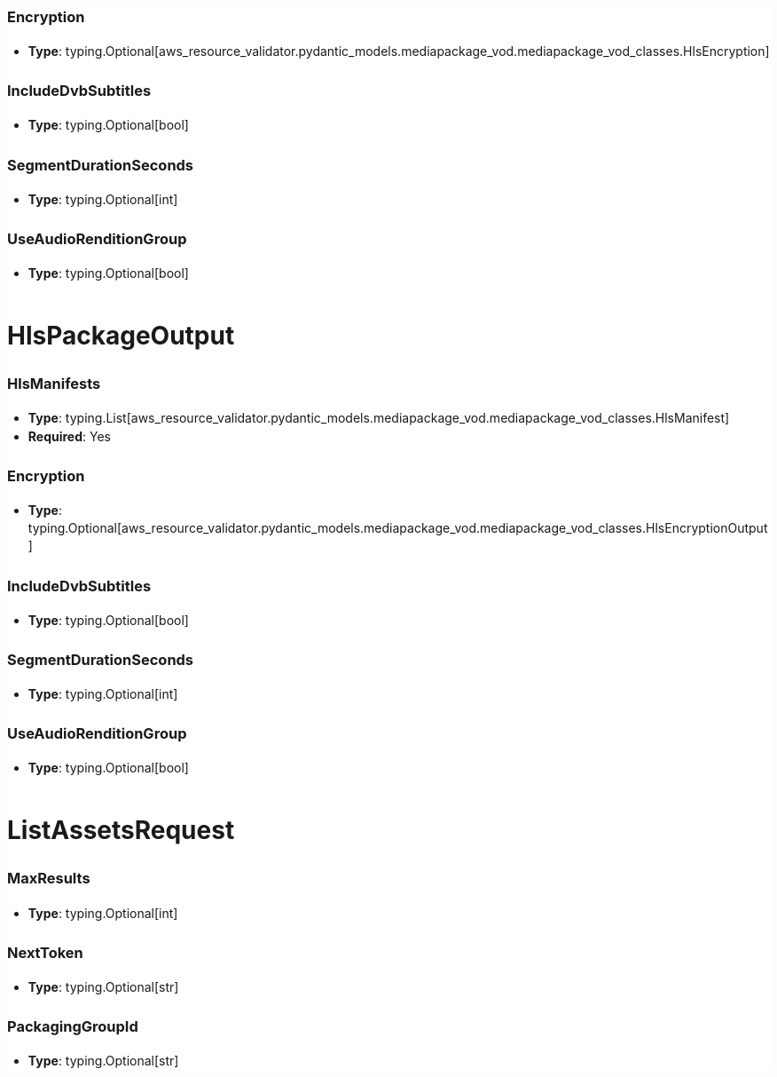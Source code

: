 ### Encryption
- **Type**: typing.Optional[aws_resource_validator.pydantic_models.mediapackage_vod.mediapackage_vod_classes.HlsEncryption]

### IncludeDvbSubtitles
- **Type**: typing.Optional[bool]

### SegmentDurationSeconds
- **Type**: typing.Optional[int]

### UseAudioRenditionGroup
- **Type**: typing.Optional[bool]


# HlsPackageOutput

### HlsManifests
- **Type**: typing.List[aws_resource_validator.pydantic_models.mediapackage_vod.mediapackage_vod_classes.HlsManifest]
- **Required**: Yes

### Encryption
- **Type**: typing.Optional[aws_resource_validator.pydantic_models.mediapackage_vod.mediapackage_vod_classes.HlsEncryptionOutput]

### IncludeDvbSubtitles
- **Type**: typing.Optional[bool]

### SegmentDurationSeconds
- **Type**: typing.Optional[int]

### UseAudioRenditionGroup
- **Type**: typing.Optional[bool]


# ListAssetsRequest

### MaxResults
- **Type**: typing.Optional[int]

### NextToken
- **Type**: typing.Optional[str]

### PackagingGroupId
- **Type**: typing.Optional[str]

